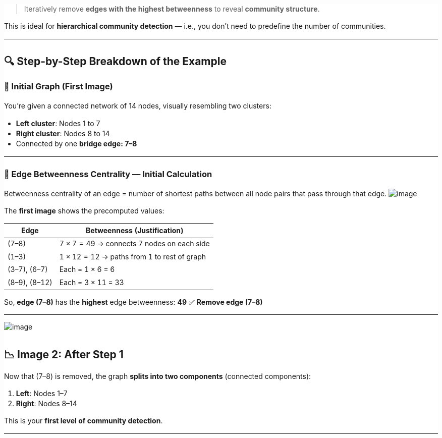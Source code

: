 > Iteratively remove **edges with the highest betweenness** to reveal **community structure**.

This is ideal for **hierarchical community detection** — i.e., you don’t need to predefine the number of communities.

---

## 🔍 Step-by-Step Breakdown of the Example

### 🔹 Initial Graph (First Image)

You’re given a connected network of 14 nodes, visually resembling two clusters:

* **Left cluster**: Nodes 1 to 7
* **Right cluster**: Nodes 8 to 14
* Connected by one **bridge edge: 7–8**

---

### 🔹 Edge Betweenness Centrality — Initial Calculation

Betweenness centrality of an edge = number of shortest paths between all node pairs that pass through that edge.
![image](https://github.com/user-attachments/assets/b6884821-0439-4444-89a3-a318873fe337)


The **first image** shows the precomputed values:

| Edge          | Betweenness (Justification)                        |
| ------------- | -------------------------------------------------- |
| (7–8)         | $7 \times 7 = 49$ → connects 7 nodes on each side  |
| (1–3)         | $1 \times 12 = 12$ → paths from 1 to rest of graph |
| (3–7), (6–7)  | Each = 1 × 6 = 6                                   |
| (8–9), (8–12) | Each = 3 × 11 = 33                                 |

So, **edge (7–8)** has the **highest** edge betweenness: **49**
✅ **Remove edge (7–8)**

---
![image](https://github.com/user-attachments/assets/20459cf2-2f56-4722-a167-13a1e59af028)

## 📉 Image 2: After Step 1

Now that (7–8) is removed, the graph **splits into two components** (connected components):

1. **Left**: Nodes 1–7
2. **Right**: Nodes 8–14

This is your **first level of community detection**.

---
